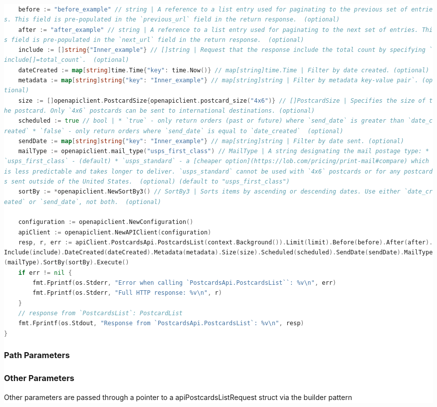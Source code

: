 ```go
    before := "before_example" // string | A reference to a list entry used for paginating to the previous set of entries. This field is pre-populated in the `previous_url` field in the return response.  (optional)
    after := "after_example" // string | A reference to a list entry used for paginating to the next set of entries. This field is pre-populated in the `next_url` field in the return response.  (optional)
    include := []string{"Inner_example"} // []string | Request that the response include the total count by specifying `include[]=total_count`.  (optional)
    dateCreated := map[string]time.Time{"key": time.Now()} // map[string]time.Time | Filter by date created. (optional)
    metadata := map[string]string{"key": "Inner_example"} // map[string]string | Filter by metadata key-value pair`. (optional)
    size := []openapiclient.PostcardSize{openapiclient.postcard_size("4x6")} // []PostcardSize | Specifies the size of the postcard. Only `4x6` postcards can be sent to international destinations. (optional)
    scheduled := true // bool | * `true` - only return orders (past or future) where `send_date` is greater than `date_created` * `false` - only return orders where `send_date` is equal to `date_created`  (optional)
    sendDate := map[string]string{"key": "Inner_example"} // map[string]string | Filter by date sent. (optional)
    mailType := openapiclient.mail_type("usps_first_class") // MailType | A string designating the mail postage type: * `usps_first_class` - (default) * `usps_standard` - a [cheaper option](https://lob.com/pricing/print-mail#compare) which is less predictable and takes longer to deliver. `usps_standard` cannot be used with `4x6` postcards or for any postcards sent outside of the United States.  (optional) (default to "usps_first_class")
    sortBy := *openapiclient.NewSortBy3() // SortBy3 | Sorts items by ascending or descending dates. Use either `date_created` or `send_date`, not both.  (optional)

    configuration := openapiclient.NewConfiguration()
    apiClient := openapiclient.NewAPIClient(configuration)
    resp, r, err := apiClient.PostcardsApi.PostcardsList(context.Background()).Limit(limit).Before(before).After(after).Include(include).DateCreated(dateCreated).Metadata(metadata).Size(size).Scheduled(scheduled).SendDate(sendDate).MailType(mailType).SortBy(sortBy).Execute()
    if err != nil {
        fmt.Fprintf(os.Stderr, "Error when calling `PostcardsApi.PostcardsList``: %v\n", err)
        fmt.Fprintf(os.Stderr, "Full HTTP response: %v\n", r)
    }
    // response from `PostcardsList`: PostcardList
    fmt.Fprintf(os.Stdout, "Response from `PostcardsApi.PostcardsList`: %v\n", resp)
}
```

### Path Parameters



### Other Parameters

Other parameters are passed through a pointer to a apiPostcardsListRequest struct via the builder pattern


